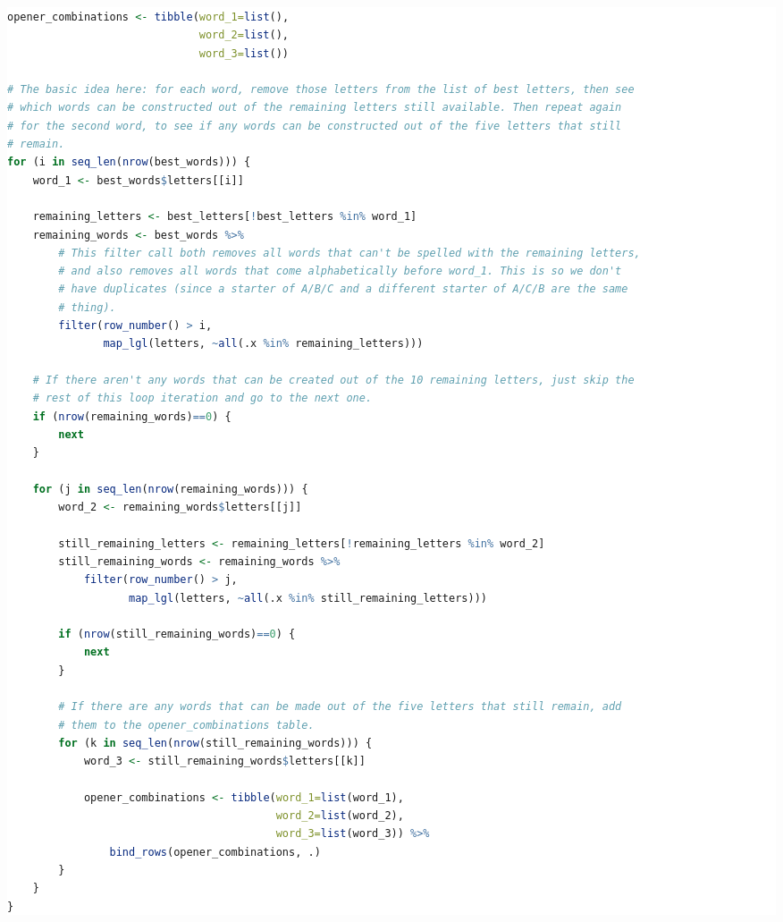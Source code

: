``` r
opener_combinations <- tibble(word_1=list(),
                              word_2=list(),
                              word_3=list())

# The basic idea here: for each word, remove those letters from the list of best letters, then see
# which words can be constructed out of the remaining letters still available. Then repeat again
# for the second word, to see if any words can be constructed out of the five letters that still
# remain.
for (i in seq_len(nrow(best_words))) {
    word_1 <- best_words$letters[[i]]
    
    remaining_letters <- best_letters[!best_letters %in% word_1]
    remaining_words <- best_words %>%
        # This filter call both removes all words that can't be spelled with the remaining letters,
        # and also removes all words that come alphabetically before word_1. This is so we don't
        # have duplicates (since a starter of A/B/C and a different starter of A/C/B are the same
        # thing).
        filter(row_number() > i,
               map_lgl(letters, ~all(.x %in% remaining_letters)))
    
    # If there aren't any words that can be created out of the 10 remaining letters, just skip the
    # rest of this loop iteration and go to the next one.
    if (nrow(remaining_words)==0) {
        next
    }
    
    for (j in seq_len(nrow(remaining_words))) {
        word_2 <- remaining_words$letters[[j]]
        
        still_remaining_letters <- remaining_letters[!remaining_letters %in% word_2]
        still_remaining_words <- remaining_words %>%
            filter(row_number() > j,
                   map_lgl(letters, ~all(.x %in% still_remaining_letters)))
        
        if (nrow(still_remaining_words)==0) {
            next
        }
        
        # If there are any words that can be made out of the five letters that still remain, add
        # them to the opener_combinations table.
        for (k in seq_len(nrow(still_remaining_words))) {
            word_3 <- still_remaining_words$letters[[k]]
            
            opener_combinations <- tibble(word_1=list(word_1),
                                          word_2=list(word_2),
                                          word_3=list(word_3)) %>%
                bind_rows(opener_combinations, .)
        }
    }
}
```
